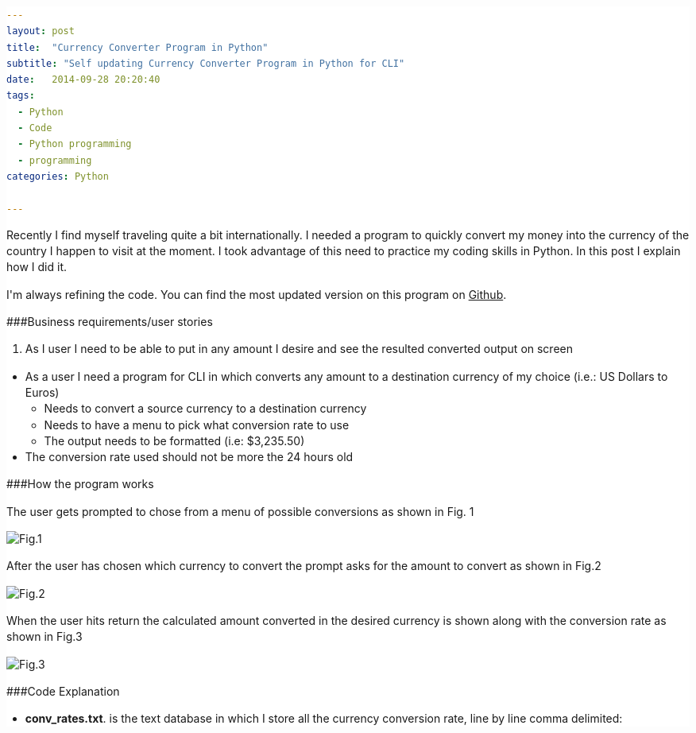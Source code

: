 ```yaml
---
layout: post
title:  "Currency Converter Program in Python"
subtitle: "Self updating Currency Converter Program in Python for CLI"
date:   2014-09-28 20:20:40
tags:
  - Python
  - Code
  - Python programming
  - programming
categories: Python

---
```




Recently I find myself traveling quite a bit internationally. I needed a program to quickly convert my money into the currency of the country I happen to visit at the moment. I took advantage of this need to practice my coding skills in Python. In this post I explain how I did  it.

I'm always refining the code. You can find the most updated version on this program on [Github](https://github.com/FedericoPaini/Python/blob/master/currencyExchangeCalculator.py).

###Business requirements/user stories

1. As I user I need to be able to put in any amount I desire and see the resulted converted output on screen
* As a user I need a program for CLI in which converts any amount to a destination currency of my choice (i.e.: US Dollars to Euros)
  * Needs to convert a source currency to a destination currency 
  * Needs to have a menu to pick what conversion rate to use 
  * The output needs to be formatted (i.e: $3,235.50)
* The conversion rate used should not be more the 24 hours old

###How the program works

The user gets prompted to chose from a menu of possible conversions as shown in Fig. 1 

![Fig.1](http://codecoms.com/wp-content/uploads/2014/09/screen1-300x155.png "Fig.1 Main Menu")


After the user has chosen which currency to convert the prompt asks for the amount to convert as shown in Fig.2


![Fig.2](http://codecoms.com/wp-content/uploads/2014/09/screen2-300x183.png "Fig.2 The user choses the amount to convert to the desired currency")

When the user hits return the calculated amount converted in the desired currency is shown along with the conversion rate as shown in Fig.3

![Fig.3](http://codecoms.com/wp-content/uploads/2014/09/screen3-300x47.png "Fig.3 Final screen with the converted amount.")

###Code Explanation

* __conv_rates.txt__. is the text database in which I store all the currency conversion rate, line by line comma delimited:
